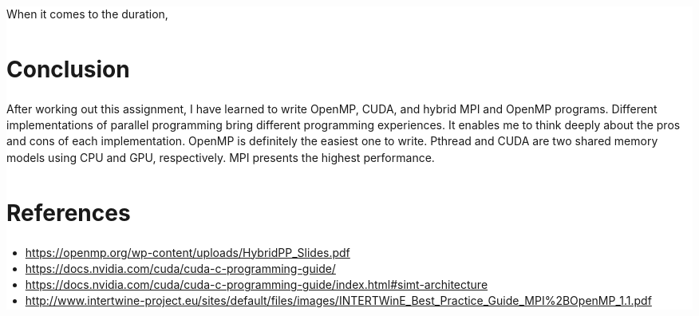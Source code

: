 When it comes to the duration, 

# Conclusion
After working out this assignment, I have learned to write OpenMP, CUDA, and hybrid MPI and OpenMP programs. Different implementations of parallel programming bring different programming experiences. It enables me to think deeply about the pros and cons of each implementation. OpenMP is definitely the easiest one to write. Pthread and CUDA are two shared memory models using CPU and GPU, respectively. MPI presents the highest performance.
# References
- https://openmp.org/wp-content/uploads/HybridPP_Slides.pdf
- https://docs.nvidia.com/cuda/cuda-c-programming-guide/
- https://docs.nvidia.com/cuda/cuda-c-programming-guide/index.html#simt-architecture
- http://www.intertwine-project.eu/sites/default/files/images/INTERTWinE_Best_Practice_Guide_MPI%2BOpenMP_1.1.pdf
